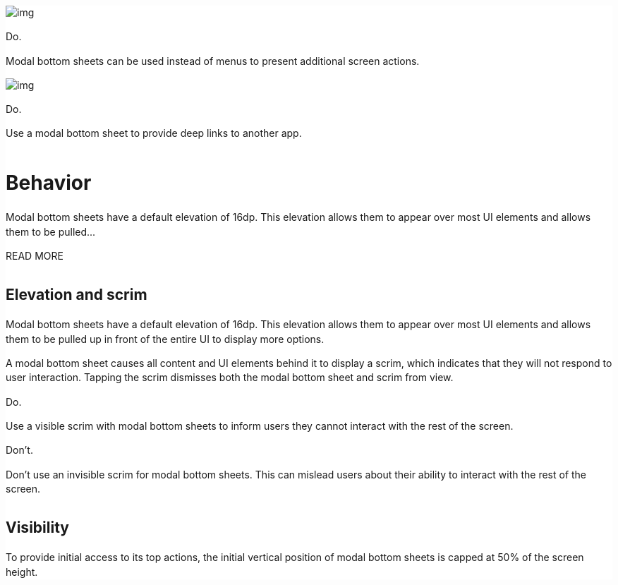 ![img](https://storage.googleapis.com/spec-host-backup/mio-design%2Fassets%2F1XSxAfCWJqiC7_k4hoG19b4lVjJMJCjHo%2Fmodal-usage-overflow.png)

Do.

Modal bottom sheets can be used instead of menus to present additional screen actions.

![img](https://storage.googleapis.com/spec-host-backup/mio-design%2Fassets%2F1UwO1hSg7L1rVggHB8BpxYZGka9L9b7qV%2Fmodal-usage-cross-app.png)

Do.

Use a modal bottom sheet to provide deep links to another app.



# Behavior

Modal bottom sheets have a default elevation of 16dp. This elevation allows them to appear over most UI elements and allows them to be pulled...

READ MORE

## Elevation and scrim

Modal bottom sheets have a default elevation of 16dp. This elevation allows them to appear over most UI elements and allows them to be pulled up in front of the entire UI to display more options.

A modal bottom sheet causes all content and UI elements behind it to display a scrim, which indicates that they will not respond to user interaction. Tapping the scrim dismisses both the modal bottom sheet and scrim from view.

<video class="video-player__video animatable js-video-player js-video-load" loop="" muted="" preload="metadata" tabindex="0" style="background-repeat: no-repeat; box-sizing: border-box; display: block; opacity: 0; position: absolute; top: 0px; transition: opacity 235ms cubic-bezier(0.4, 0, 0.2, 1) 0s, top 500ms cubic-bezier(0.4, 0, 0.2, 1) 0s; bottom: 0px; left: 0px; right: 0px; max-width: 100%;"></video>

Do.

Use a visible scrim with modal bottom sheets to inform users they cannot interact with the rest of the screen.

<video class="video-player__video animatable js-video-player js-video-load" loop="" muted="" preload="metadata" tabindex="0" style="background-repeat: no-repeat; box-sizing: border-box; display: block; opacity: 0; position: absolute; top: 0px; transition: opacity 235ms cubic-bezier(0.4, 0, 0.2, 1) 0s, top 500ms cubic-bezier(0.4, 0, 0.2, 1) 0s; bottom: 0px; left: 0px; right: 0px; max-width: 100%;"></video>

Don’t.

Don’t use an invisible scrim for modal bottom sheets. This can mislead users about their ability to interact with the rest of the screen.

## Visibility

To provide initial access to its top actions, the initial vertical position of modal bottom sheets is capped at 50% of the screen height.
